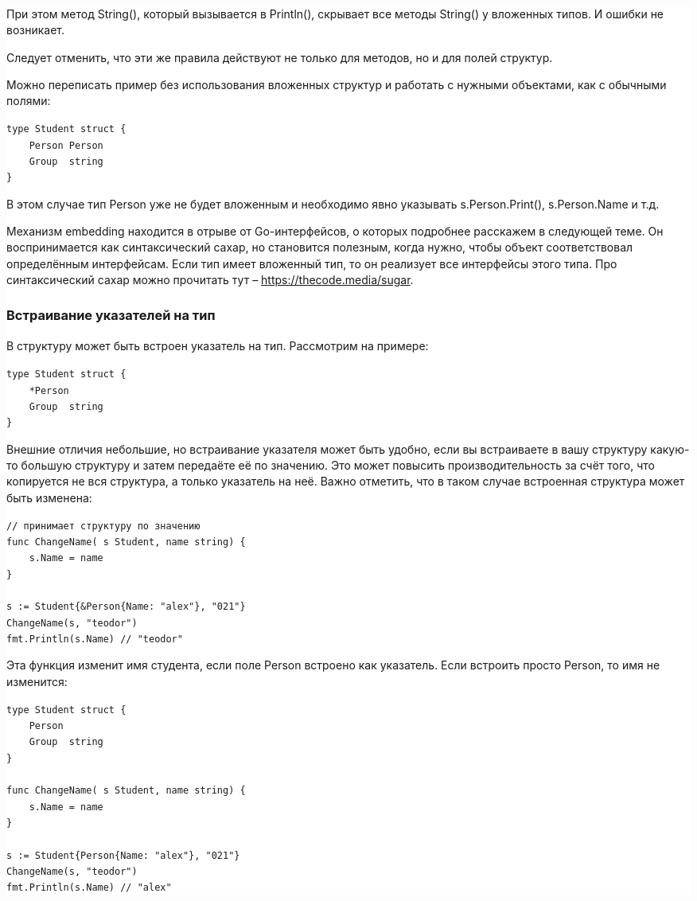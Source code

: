 При этом метод String(), который вызывается в Println(), скрывает все методы String() у вложенных типов. И ошибки не возникает.

Следует отменить, что эти же правила действуют не только для методов, но и для полей структур. 

Можно переписать пример без использования вложенных структур и работать с нужными объектами, как с обычными полями:
```
type Student struct {
    Person Person
    Group  string
}
```

В этом случае тип Person уже не будет вложенным и необходимо явно указывать s.Person.Print(), s.Person.Name и т.д.

Механизм embedding находится в отрыве от Go-интерфейсов, о которых подробнее расскажем в следующей теме. Он воспринимается как синтаксический сахар, но становится полезным, когда нужно, чтобы объект соответствовал определённым интерфейсам. Если тип имеет вложенный тип, то он реализует все интерфейсы этого типа. 
Про синтаксический сахар можно прочитать тут – https://thecode.media/sugar.


### Встраивание указателей на тип

В структуру может быть встроен указатель на тип. Рассмотрим на примере:
```
type Student struct {
    *Person
    Group  string  
}
```

Внешние отличия небольшие, но встраивание указателя может быть удобно, если вы встраиваете в вашу структуру какую-то большую структуру и затем передаёте её по значению. Это может повысить производительность за счёт того, что копируется не вся структура, а только указатель на неё. Важно отметить, что в таком случае встроенная структура может быть изменена:

```
// принимает структуру по значению
func ChangeName( s Student, name string) {
    s.Name = name
}

s := Student{&Person{Name: "alex"}, "021"}
ChangeName(s, "teodor")
fmt.Println(s.Name) // "teodor"
```

Эта функция изменит имя студента, если поле Person встроено как указатель. Если встроить просто Person, то имя не изменится:

```
type Student struct {
    Person
    Group  string
}

func ChangeName( s Student, name string) {
    s.Name = name
}

s := Student{Person{Name: "alex"}, "021"}
ChangeName(s, "teodor") 
fmt.Println(s.Name) // "alex"
```
